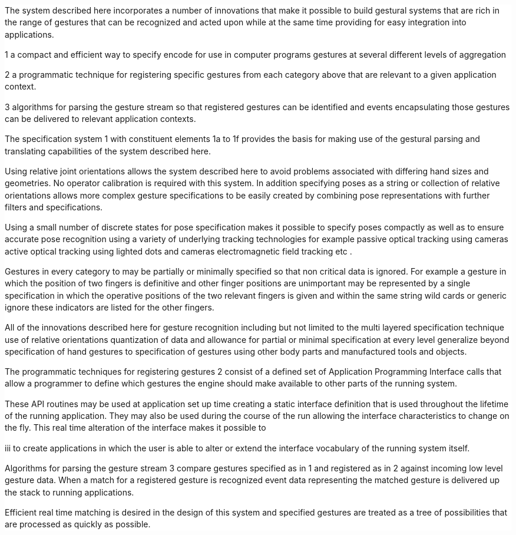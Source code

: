 The system described here incorporates a number of innovations that make it possible to build gestural systems that are rich in the range of gestures that can be recognized and acted upon while at the same time providing for easy integration into applications.

1 a compact and efficient way to specify encode for use in computer programs gestures at several different levels of aggregation 

2 a programmatic technique for registering specific gestures from each category above that are relevant to a given application context.

3 algorithms for parsing the gesture stream so that registered gestures can be identified and events encapsulating those gestures can be delivered to relevant application contexts.

The specification system 1 with constituent elements 1a to 1f provides the basis for making use of the gestural parsing and translating capabilities of the system described here.

Using relative joint orientations allows the system described here to avoid problems associated with differing hand sizes and geometries. No operator calibration is required with this system. In addition specifying poses as a string or collection of relative orientations allows more complex gesture specifications to be easily created by combining pose representations with further filters and specifications.

Using a small number of discrete states for pose specification makes it possible to specify poses compactly as well as to ensure accurate pose recognition using a variety of underlying tracking technologies for example passive optical tracking using cameras active optical tracking using lighted dots and cameras electromagnetic field tracking etc .

Gestures in every category to may be partially or minimally specified so that non critical data is ignored. For example a gesture in which the position of two fingers is definitive and other finger positions are unimportant may be represented by a single specification in which the operative positions of the two relevant fingers is given and within the same string wild cards or generic ignore these indicators are listed for the other fingers.

All of the innovations described here for gesture recognition including but not limited to the multi layered specification technique use of relative orientations quantization of data and allowance for partial or minimal specification at every level generalize beyond specification of hand gestures to specification of gestures using other body parts and manufactured tools and objects.

The programmatic techniques for registering gestures 2 consist of a defined set of Application Programming Interface calls that allow a programmer to define which gestures the engine should make available to other parts of the running system.

These API routines may be used at application set up time creating a static interface definition that is used throughout the lifetime of the running application. They may also be used during the course of the run allowing the interface characteristics to change on the fly. This real time alteration of the interface makes it possible to 

iii to create applications in which the user is able to alter or extend the interface vocabulary of the running system itself.

Algorithms for parsing the gesture stream 3 compare gestures specified as in 1 and registered as in 2 against incoming low level gesture data. When a match for a registered gesture is recognized event data representing the matched gesture is delivered up the stack to running applications.

Efficient real time matching is desired in the design of this system and specified gestures are treated as a tree of possibilities that are processed as quickly as possible.
